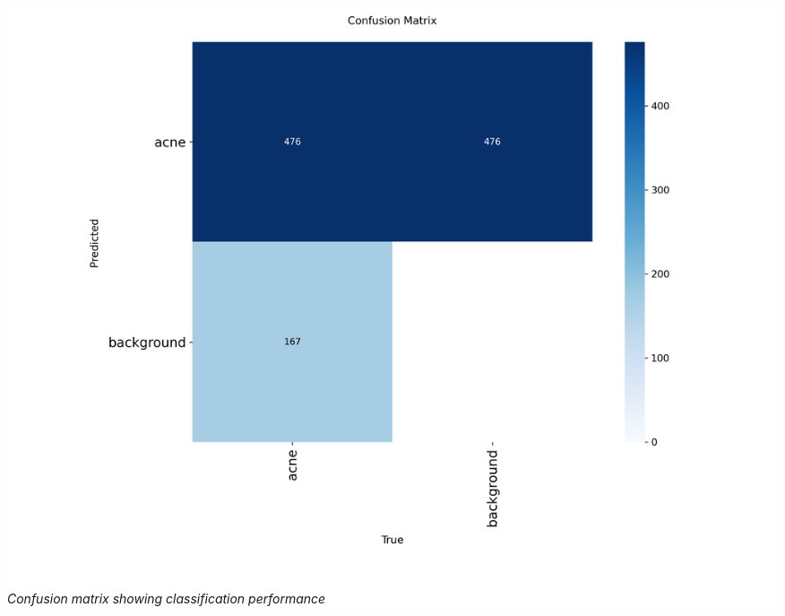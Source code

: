 ![Confusion Matrix](docs/images/confusion_matrix.png)
*Confusion matrix showing classification performance*
